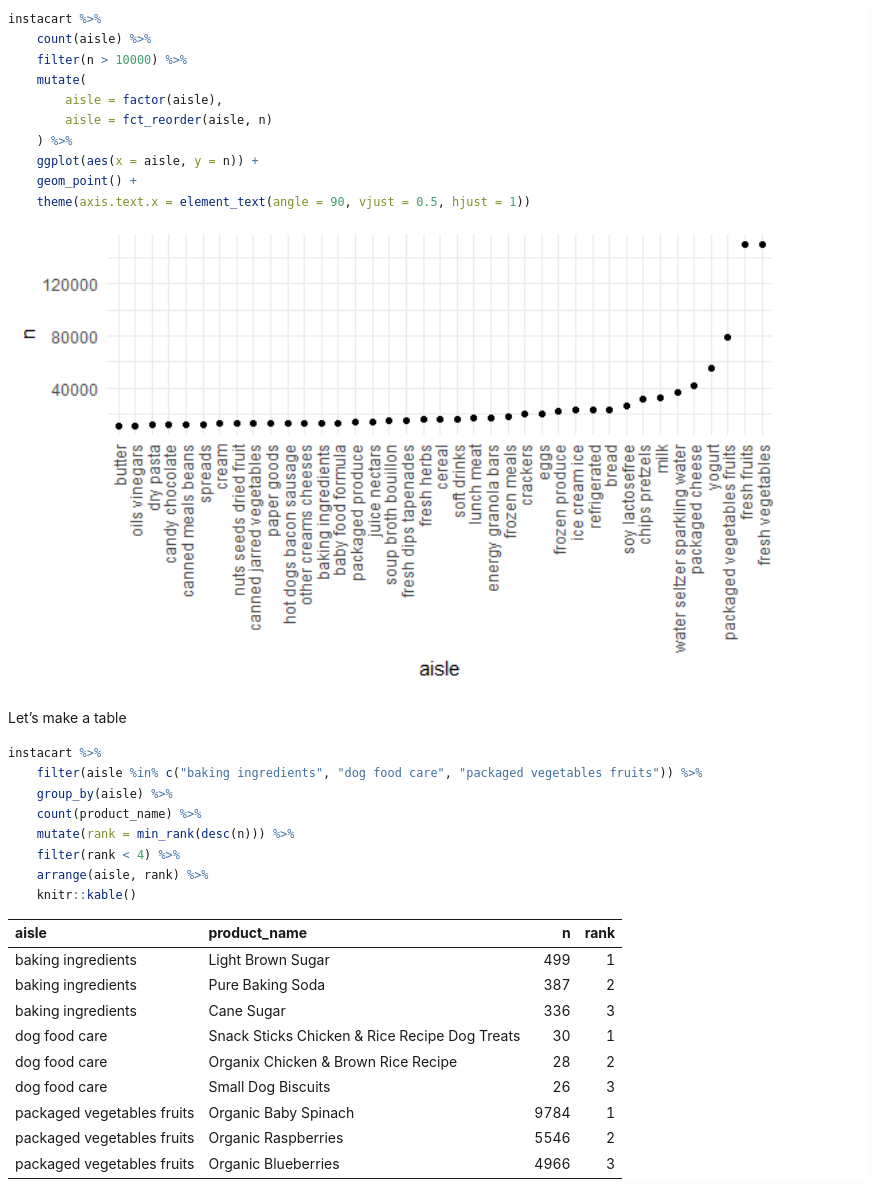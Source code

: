 ``` r
instacart %>% 
    count(aisle) %>% 
    filter(n > 10000) %>% 
    mutate(
        aisle = factor(aisle),
        aisle = fct_reorder(aisle, n)
    ) %>% 
    ggplot(aes(x = aisle, y = n)) + 
    geom_point() + 
    theme(axis.text.x = element_text(angle = 90, vjust = 0.5, hjust = 1))
```

<img src="p8105_hw3_es3201_files/figure-gfm/unnamed-chunk-4-1.png" width="90%" />

Let’s make a table

``` r
instacart %>% 
    filter(aisle %in% c("baking ingredients", "dog food care", "packaged vegetables fruits")) %>% 
    group_by(aisle) %>% 
    count(product_name) %>% 
    mutate(rank = min_rank(desc(n))) %>% 
    filter(rank < 4) %>% 
    arrange(aisle, rank) %>% 
    knitr::kable()
```

| aisle                      | product\_name                                 |    n | rank |
| :------------------------- | :-------------------------------------------- | ---: | ---: |
| baking ingredients         | Light Brown Sugar                             |  499 |    1 |
| baking ingredients         | Pure Baking Soda                              |  387 |    2 |
| baking ingredients         | Cane Sugar                                    |  336 |    3 |
| dog food care              | Snack Sticks Chicken & Rice Recipe Dog Treats |   30 |    1 |
| dog food care              | Organix Chicken & Brown Rice Recipe           |   28 |    2 |
| dog food care              | Small Dog Biscuits                            |   26 |    3 |
| packaged vegetables fruits | Organic Baby Spinach                          | 9784 |    1 |
| packaged vegetables fruits | Organic Raspberries                           | 5546 |    2 |
| packaged vegetables fruits | Organic Blueberries                           | 4966 |    3 |

